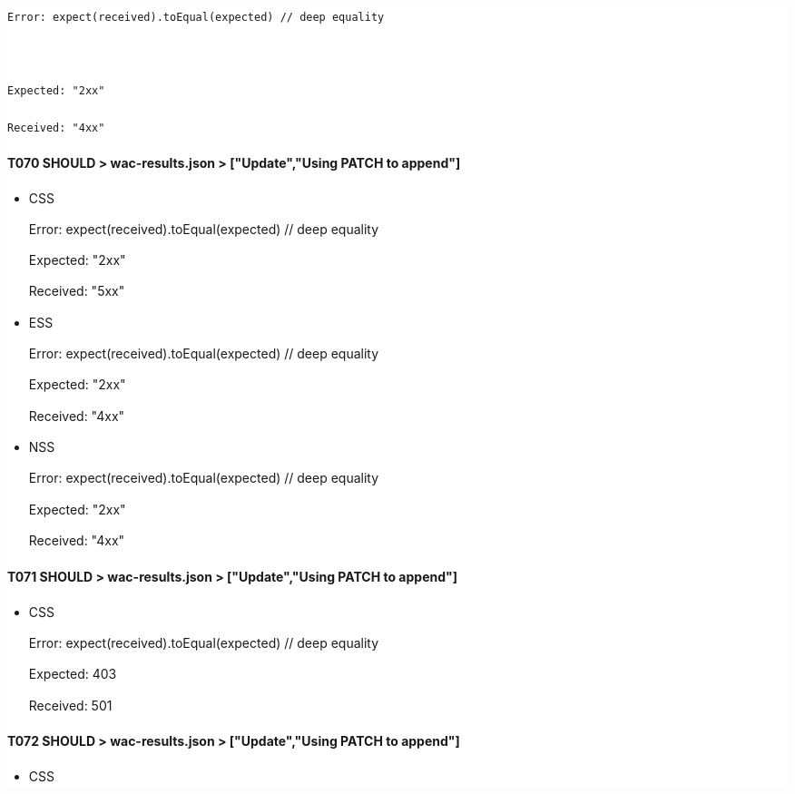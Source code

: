     Error: expect(received).toEqual(expected) // deep equality

    

    Expected: "2xx"

    Received: "4xx"

    

#### <a name=T070>T070</a> SHOULD > wac-results.json > ["Update","Using PATCH to append"]

  - CSS

    Error: expect(received).toEqual(expected) // deep equality

    

    Expected: "2xx"

    Received: "5xx"

    

  - ESS

    Error: expect(received).toEqual(expected) // deep equality

    

    Expected: "2xx"

    Received: "4xx"

    

  - NSS

    Error: expect(received).toEqual(expected) // deep equality

    

    Expected: "2xx"

    Received: "4xx"

    

#### <a name=T071>T071</a> SHOULD > wac-results.json > ["Update","Using PATCH to append"]

  - CSS

    Error: expect(received).toEqual(expected) // deep equality

    

    Expected: 403

    Received: 501

    

#### <a name=T072>T072</a> SHOULD > wac-results.json > ["Update","Using PATCH to append"]

  - CSS
